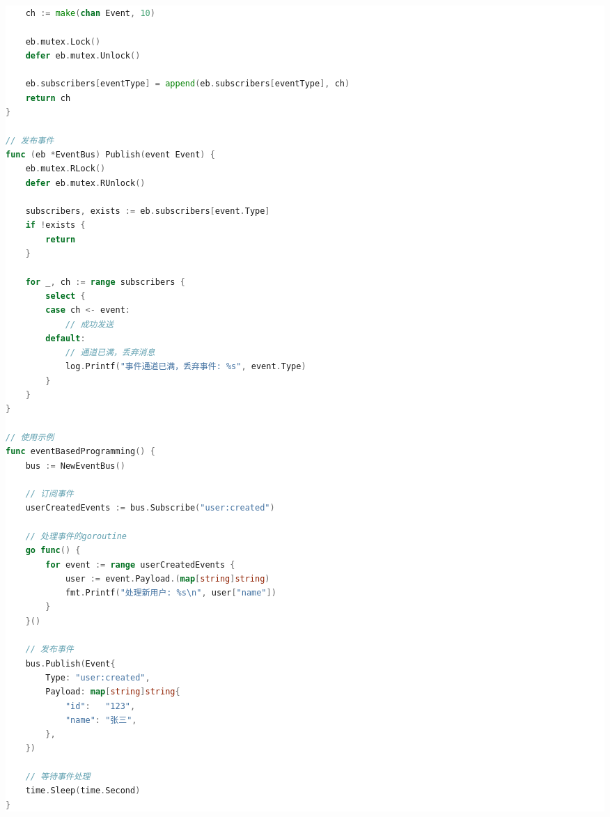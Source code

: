 ```go
    ch := make(chan Event, 10)
    
    eb.mutex.Lock()
    defer eb.mutex.Unlock()
    
    eb.subscribers[eventType] = append(eb.subscribers[eventType], ch)
    return ch
}

// 发布事件
func (eb *EventBus) Publish(event Event) {
    eb.mutex.RLock()
    defer eb.mutex.RUnlock()
    
    subscribers, exists := eb.subscribers[event.Type]
    if !exists {
        return
    }
    
    for _, ch := range subscribers {
        select {
        case ch <- event:
            // 成功发送
        default:
            // 通道已满，丢弃消息
            log.Printf("事件通道已满，丢弃事件: %s", event.Type)
        }
    }
}

// 使用示例
func eventBasedProgramming() {
    bus := NewEventBus()
    
    // 订阅事件
    userCreatedEvents := bus.Subscribe("user:created")
    
    // 处理事件的goroutine
    go func() {
        for event := range userCreatedEvents {
            user := event.Payload.(map[string]string)
            fmt.Printf("处理新用户: %s\n", user["name"])
        }
    }()
    
    // 发布事件
    bus.Publish(Event{
        Type: "user:created",
        Payload: map[string]string{
            "id":   "123",
            "name": "张三",
        },
    })
    
    // 等待事件处理
    time.Sleep(time.Second)
}
```
